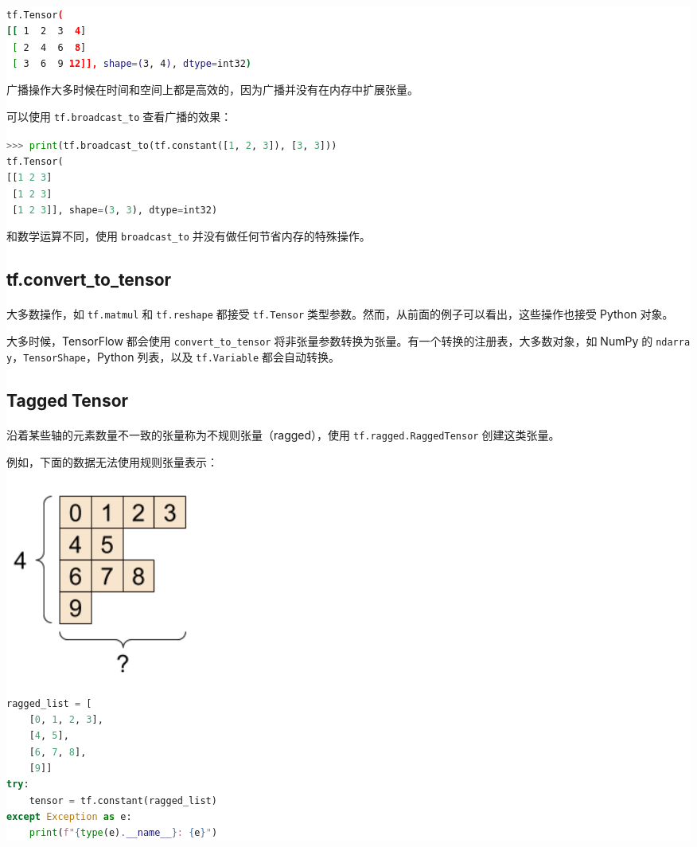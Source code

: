 ```sh
tf.Tensor(
[[ 1  2  3  4]
 [ 2  4  6  8]
 [ 3  6  9 12]], shape=(3, 4), dtype=int32)
```

广播操作大多时候在时间和空间上都是高效的，因为广播并没有在内存中扩展张量。

可以使用 `tf.broadcast_to` 查看广播的效果：

```python
>>> print(tf.broadcast_to(tf.constant([1, 2, 3]), [3, 3]))
tf.Tensor(
[[1 2 3]
 [1 2 3]
 [1 2 3]], shape=(3, 3), dtype=int32)
```

和数学运算不同，使用 `broadcast_to` 并没有做任何节省内存的特殊操作。

## tf.convert_to_tensor

大多数操作，如 `tf.matmul` 和 `tf.reshape` 都接受 `tf.Tensor` 类型参数。然而，从前面的例子可以看出，这些操作也接受 Python 对象。

大多时候，TensorFlow 都会使用 `convert_to_tensor` 将非张量参数转换为张量。有一个转换的注册表，大多数对象，如 NumPy 的 `ndarray`，`TensorShape`，Python 列表，以及 `tf.Variable` 都会自动转换。

## Tagged Tensor

沿着某些轴的元素数量不一致的张量称为不规则张量（ragged），使用 `tf.ragged.RaggedTensor` 创建这类张量。

例如，下面的数据无法使用规则张量表示：

![](images/2021-12-21-15-27-31.png)

```python
ragged_list = [
    [0, 1, 2, 3],
    [4, 5],
    [6, 7, 8],
    [9]]
try:
    tensor = tf.constant(ragged_list)
except Exception as e:
    print(f"{type(e).__name__}: {e}")
```
